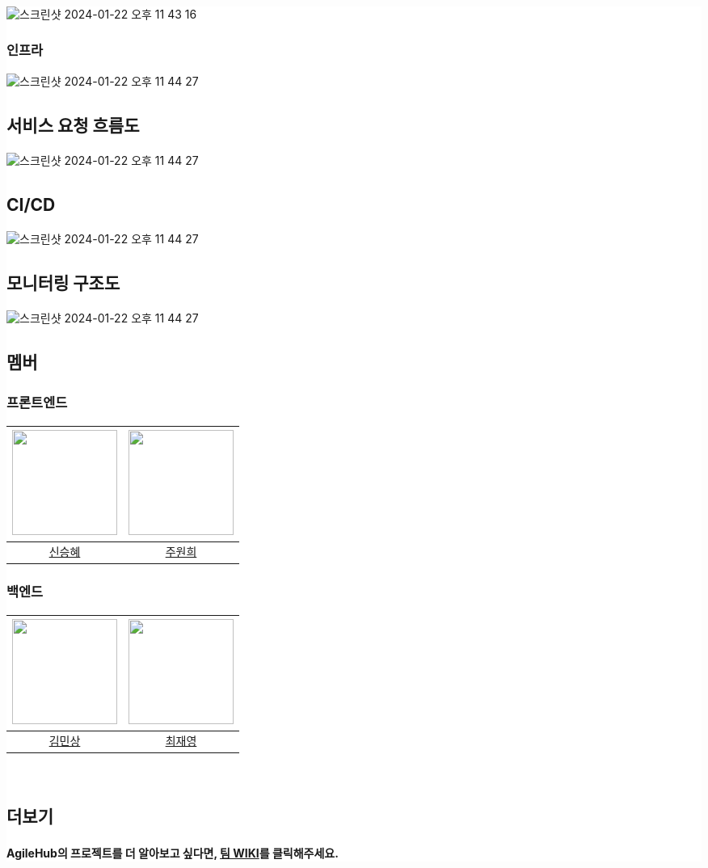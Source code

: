 <img width="60%" alt="스크린샷 2024-01-22 오후 11 43 16" src="https://github.com/AgileHub-DQ/Backend/assets/82764703/5ae46555-02d5-41e0-bf05-f9b6cdfa809e">

### 인프라

<img width="60%" alt="스크린샷 2024-01-22 오후 11 44 27" src="https://github.com/AgileHub-DQ/Backend/assets/82764703/80aa0b22-01a3-4b9d-98b9-3d569c9f1647">

<br>

## 서비스 요청 흐름도

<img width="80%" alt="스크린샷 2024-01-22 오후 11 44 27" src="https://github.com/AgileHub-DQ/Backend/assets/82764703/0ee31d45-7faa-42cd-9705-040bbc0d39ef">

## CI/CD

<img width="80%" alt="스크린샷 2024-01-22 오후 11 44 27" src="https://github.com/AgileHub-DQ/Backend/assets/82764703/161395f7-eae6-4ff0-ab98-8de072dad09d">

## 모니터링 구조도

<img width="80%" alt="스크린샷 2024-01-22 오후 11 44 27" src="https://github.com/AgileHub-DQ/Backend/assets/82764703/29bdf578-f76b-41dd-9c6f-bbc5ca9b5038">

## 멤버

### 프론트엔드

| <img src="https://avatars.githubusercontent.com/u/107299318?v=4" width="130" height="130"> | <img src ="https://avatars.githubusercontent.com/u/109426768?v=4" width="130" height="130"> |
|:------------------------------------------------------------------------------------------:|:-------------------------------------------------------------------------------------------:|
|                              [신승혜](https://github.com/drimh)                               |                             [주원희](https://github.com/wonhee126)                             |                              

### 백엔드

| <img src="https://avatars.githubusercontent.com/u/82764703?v=4" width="130" height="130"> | <img src="https://avatars.githubusercontent.com/u/68385400?v=4" width="130" height="130"> | 
|:-----------------------------------------------------------------------------------------:|:-----------------------------------------------------------------------------------------:|
|                           [김민상](https://github.com/minsang-alt)                           |                              [최재영](https://github.com/Enble)                              |

<br>

## 더보기

#### AgileHub의 프로젝트를 더 알아보고 싶다면, [팀 WIKI](https://azure-capston.atlassian.net/wiki/x/3IAH)를 클릭해주세요.
